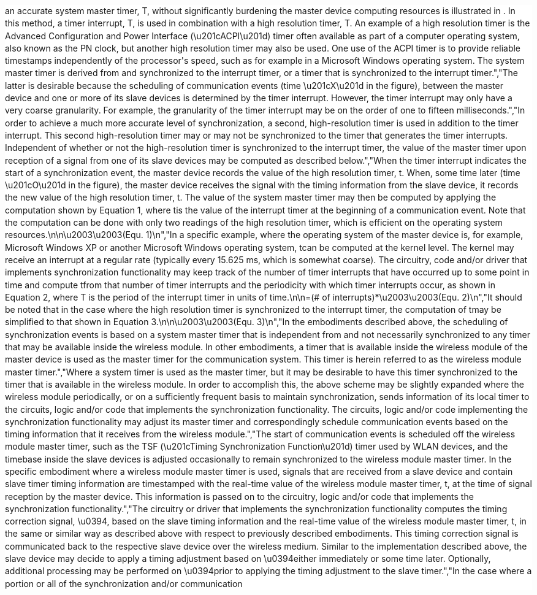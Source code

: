 an accurate system master timer, T, without significantly burdening the master device computing resources is illustrated in . In this method, a timer interrupt, T, is used in combination with a high resolution timer, T. An example of a high resolution timer is the Advanced Configuration and Power Interface (\u201cACPI\u201d) timer often available as part of a computer operating system, also known as the PN clock, but another high resolution timer may also be used. One use of the ACPI timer is to provide reliable timestamps independently of the processor's speed, such as for example in a Microsoft Windows operating system. The system master timer is derived from and synchronized to the interrupt timer, or a timer that is synchronized to the interrupt timer.","The latter is desirable because the scheduling of communication events (time \u201cX\u201d in the figure), between the master device and one or more of its slave devices is determined by the timer interrupt. However, the timer interrupt may only have a very coarse granularity. For example, the granularity of the timer interrupt may be on the order of one to fifteen milliseconds.","In order to achieve a much more accurate level of synchronization, a second, high-resolution timer is used in addition to the timer interrupt. This second high-resolution timer may or may not be synchronized to the timer that generates the timer interrupts. Independent of whether or not the high-resolution timer is synchronized to the interrupt timer, the value of the master timer upon reception of a signal from one of its slave devices may be computed as described below.","When the timer interrupt indicates the start of a synchronization event, the master device records the value of the high resolution timer, t. When, some time later (time \u201cO\u201d in the figure), the master device receives the signal with the timing information from the slave device, it records the new value of the high resolution timer, t. The value of the system master timer may then be computed by applying the computation shown by Equation 1, where tis the value of the interrupt timer at the beginning of a communication event. Note that the computation can be done with only two readings of the high resolution timer, which is efficient on the operating system resources.\n\n\u2003\u2003(Equ. 1)\n","In a specific example, where the operating system of the master device is, for example, Microsoft Windows XP or another Microsoft Windows operating system, tcan be computed at the kernel level. The kernel may receive an interrupt at a regular rate (typically every 15.625 ms, which is somewhat coarse). The circuitry, code and\/or driver that implements synchronization functionality may keep track of the number of timer interrupts that have occurred up to some point in time and compute tfrom that number of timer interrupts and the periodicity with which timer interrupts occur, as shown in Equation 2, where T is the period of the interrupt timer in units of time.\n\n=(# of interrupts)*\u2003\u2003(Equ. 2)\n","It should be noted that in the case where the high resolution timer is synchronized to the interrupt timer, the computation of tmay be simplified to that shown in Equation 3.\n\n\u2003\u2003(Equ. 3)\n","In the embodiments described above, the scheduling of synchronization events is based on a system master timer that is independent from and not necessarily synchronized to any timer that may be available inside the wireless module. In other embodiments, a timer that is available inside the wireless module of the master device is used as the master timer for the communication system. This timer is herein referred to as the wireless module master timer.","Where a system timer is used as the master timer, but it may be desirable to have this timer synchronized to the timer that is available in the wireless module. In order to accomplish this, the above scheme may be slightly expanded where the wireless module periodically, or on a sufficiently frequent basis to maintain synchronization, sends information of its local timer to the circuits, logic and\/or code that implements the synchronization functionality. The circuits, logic and\/or code implementing the synchronization functionality may adjust its master timer and correspondingly schedule communication events based on the timing information that it receives from the wireless module.","The start of communication events is scheduled off the wireless module master timer, such as the TSF (\u201cTiming Synchronization Function\u201d) timer used by WLAN devices, and the timebase inside the slave devices is adjusted occasionally to remain synchronized to the wireless module master timer. In the specific embodiment where a wireless module master timer is used, signals that are received from a slave device and contain slave timer timing information are timestamped with the real-time value of the wireless module master timer, t, at the time of signal reception by the master device. This information is passed on to the circuitry, logic and\/or code that implements the synchronization functionality.","The circuitry or driver that implements the synchronization functionality computes the timing correction signal, \u0394, based on the slave timing information and the real-time value of the wireless module master timer, t, in the same or similar way as described above with respect to previously described embodiments. This timing correction signal is communicated back to the respective slave device over the wireless medium. Similar to the implementation described above, the slave device may decide to apply a timing adjustment based on \u0394either immediately or some time later. Optionally, additional processing may be performed on \u0394prior to applying the timing adjustment to the slave timer.","In the case where a portion or all of the synchronization and\/or communication